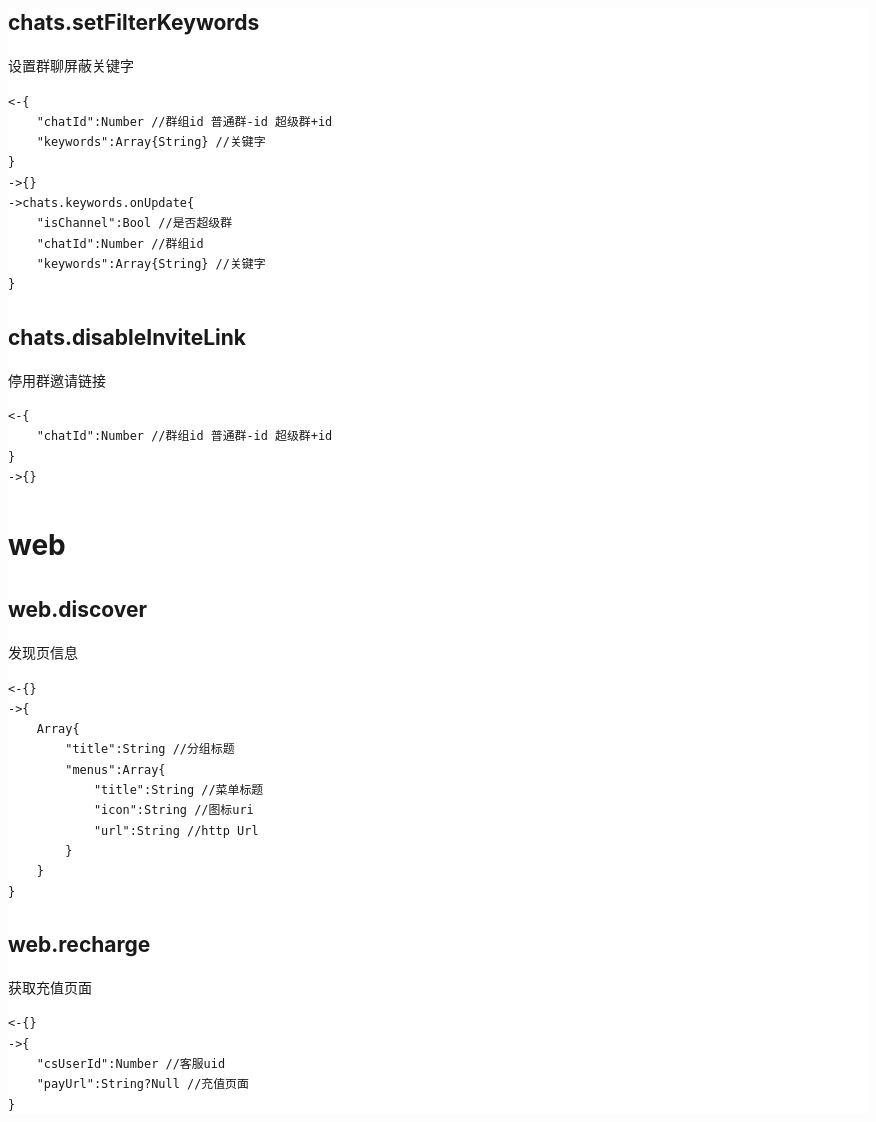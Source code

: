 ## chats.setFilterKeywords
设置群聊屏蔽关键字
```
<-{
    "chatId":Number //群组id 普通群-id 超级群+id
    "keywords":Array{String} //关键字
}
->{}
->chats.keywords.onUpdate{
    "isChannel":Bool //是否超级群
    "chatId":Number //群组id
    "keywords":Array{String} //关键字
}
```

## chats.disableInviteLink
停用群邀请链接
```
<-{
    "chatId":Number //群组id 普通群-id 超级群+id
}
->{}
```

# web
## web.discover
发现页信息
```
<-{}
->{
    Array{
        "title":String //分组标题
        "menus":Array{
            "title":String //菜单标题
            "icon":String //图标uri
            "url":String //http Url
        }
    }
}
```

## web.recharge
获取充值页面
```
<-{}
->{
    "csUserId":Number //客服uid
    "payUrl":String?Null //充值页面
}
```
